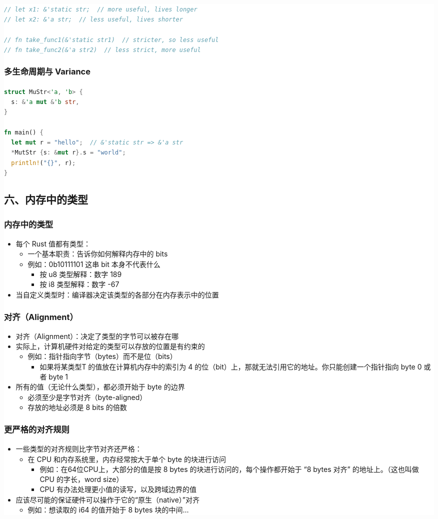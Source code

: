 ```rust
// let x1: &'static str;  // more useful, lives longer
// let x2: &'a str;  // less useful, lives shorter

// fn take_func1(&'static str1)  // stricter, so less useful
// fn take_func2(&'a str2)  // less strict, more useful
```

### 多生命周期与 Variance

```rust
struct MuStr<'a, 'b> {
  s: &'a mut &'b str,
}

fn main() {
  let mut r = "hello";  // &'static str => &'a str
  *MutStr {s: &mut r}.s = "world";
  println!("{}", r);
}
```

## 六、内存中的类型

### 内存中的类型

- 每个 Rust 值都有类型：
  - 一个基本职责：告诉你如何解释内存中的 bits
  - 例如：0b10111101 这串 bit 本身不代表什么
    - 按 u8 类型解释：数字 189
    - 按 i8 类型解释：数字 -67
- 当自定义类型时：编译器决定该类型的各部分在内存表示中的位置

### 对齐（Alignment）

- 对齐（Alignment）：决定了类型的字节可以被存在哪
- 实际上，计算机硬件对给定的类型可以存放的位置是有约束的
  - 例如：指针指向字节（bytes）而不是位（bits）
    - 如果将某类型T 的值放在计算机内存中的索引为 4 的位（bit）上，那就无法引用它的地址。你只能创建一个指针指向 byte 0 或者 byte 1
- 所有的值（无论什么类型），都必须开始于 byte 的边界
  - 必须至少是字节对齐（byte-aligned）
  - 存放的地址必须是 8 bits 的倍数

### 更严格的对齐规则

- 一些类型的对齐规则比字节对齐还严格：
  - 在 CPU 和内存系统里，内存经常按大于单个 byte 的块进行访问
    - 例如：在64位CPU上，大部分的值是按 8 bytes 的块进行访问的，每个操作都开始于 “8 bytes 对齐” 的地址上。（这也叫做 CPU 的字长，word size）
    - CPU 有办法处理更小值的读写，以及跨域边界的值
- 应该尽可能的保证硬件可以操作于它的“原生（native）”对齐
  - 例如：想读取的 i64 的值开始于 8 bytes 块的中间...
